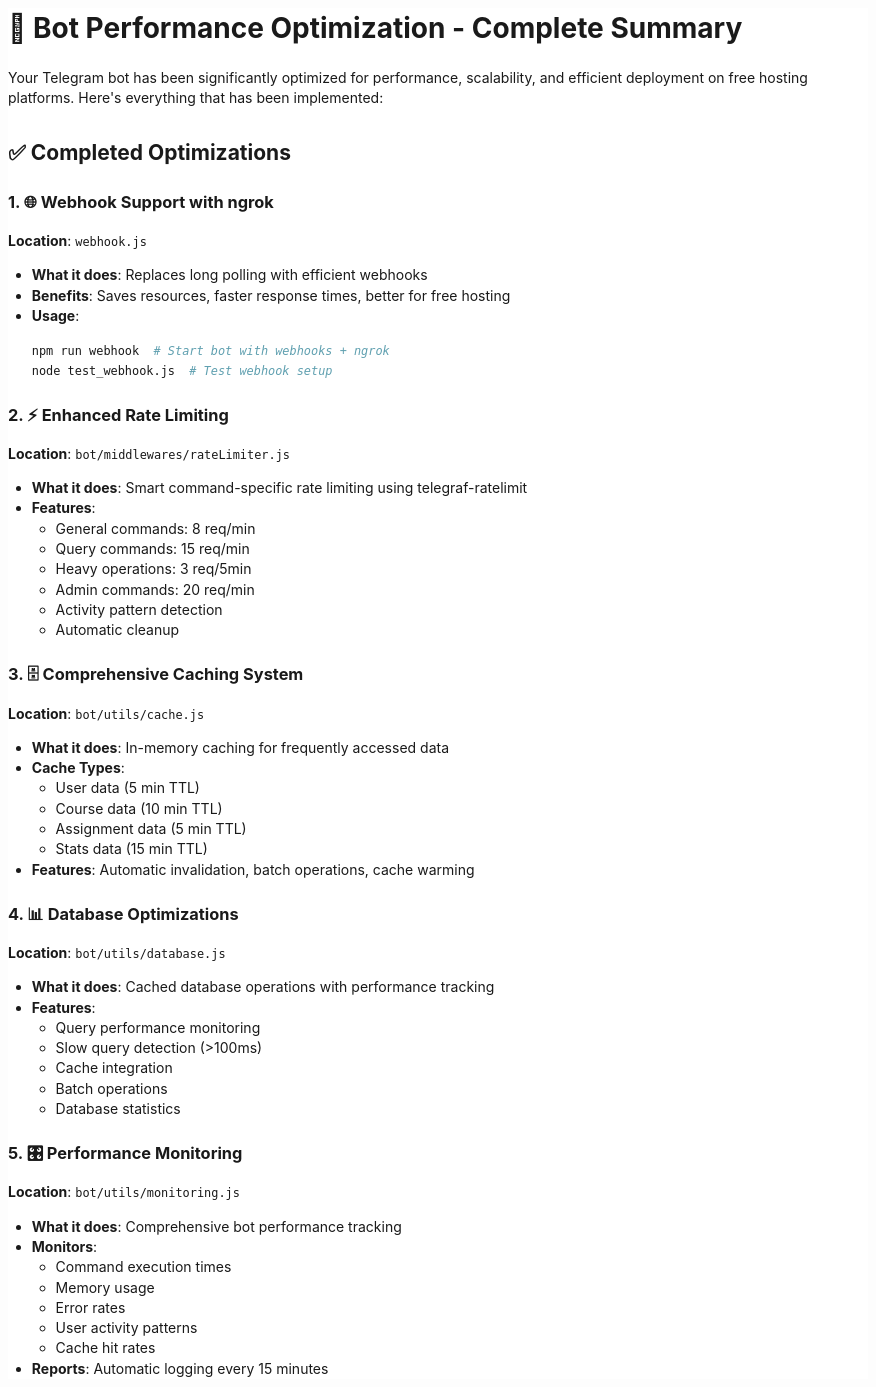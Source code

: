 # 🚀 Bot Performance Optimization - Complete Summary

Your Telegram bot has been significantly optimized for performance, scalability, and efficient deployment on free hosting platforms. Here's everything that has been implemented:

## ✅ Completed Optimizations

### 1. 🌐 Webhook Support with ngrok
**Location**: `webhook.js`
- **What it does**: Replaces long polling with efficient webhooks
- **Benefits**: Saves resources, faster response times, better for free hosting
- **Usage**: 
  ```bash
  npm run webhook  # Start bot with webhooks + ngrok
  node test_webhook.js  # Test webhook setup
  ```

### 2. ⚡ Enhanced Rate Limiting
**Location**: `bot/middlewares/rateLimiter.js`
- **What it does**: Smart command-specific rate limiting using telegraf-ratelimit
- **Features**:
  - General commands: 8 req/min
  - Query commands: 15 req/min  
  - Heavy operations: 3 req/5min
  - Admin commands: 20 req/min
  - Activity pattern detection
  - Automatic cleanup

### 3. 🗄️ Comprehensive Caching System
**Location**: `bot/utils/cache.js`
- **What it does**: In-memory caching for frequently accessed data
- **Cache Types**:
  - User data (5 min TTL)
  - Course data (10 min TTL)
  - Assignment data (5 min TTL)
  - Stats data (15 min TTL)
- **Features**: Automatic invalidation, batch operations, cache warming

### 4. 📊 Database Optimizations
**Location**: `bot/utils/database.js`
- **What it does**: Cached database operations with performance tracking
- **Features**:
  - Query performance monitoring
  - Slow query detection (>100ms)
  - Cache integration
  - Batch operations
  - Database statistics

### 5. 🎛️ Performance Monitoring
**Location**: `bot/utils/monitoring.js`
- **What it does**: Comprehensive bot performance tracking
- **Monitors**:
  - Command execution times
  - Memory usage
  - Error rates
  - User activity patterns
  - Cache hit rates
- **Reports**: Automatic logging every 15 minutes
